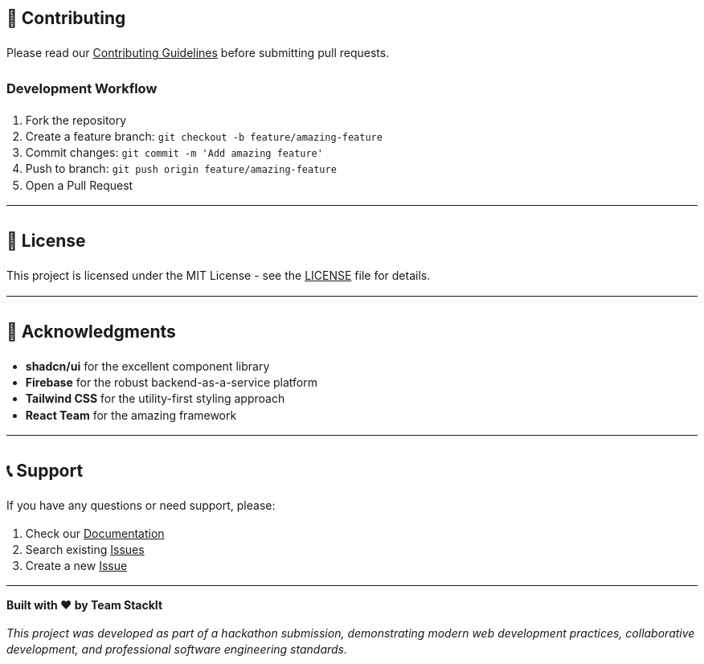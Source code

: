 ## 🤝 Contributing

Please read our [Contributing Guidelines](CONTRIBUTING.md) before submitting pull requests.

### **Development Workflow**
1. Fork the repository
2. Create a feature branch: `git checkout -b feature/amazing-feature`
3. Commit changes: `git commit -m 'Add amazing feature'`
4. Push to branch: `git push origin feature/amazing-feature`
5. Open a Pull Request

---

## 📝 License

This project is licensed under the MIT License - see the [LICENSE](LICENSE) file for details.

---

## 🎉 Acknowledgments

- **shadcn/ui** for the excellent component library
- **Firebase** for the robust backend-as-a-service platform
- **Tailwind CSS** for the utility-first styling approach
- **React Team** for the amazing framework

---

## 📞 Support

If you have any questions or need support, please:

1. Check our [Documentation](docs/)
2. Search existing [Issues](../../issues)
3. Create a new [Issue](../../issues/new)

---

**Built with ❤️ by Team StackIt**

*This project was developed as part of a hackathon submission, demonstrating modern web development practices, collaborative development, and professional software engineering standards.* 